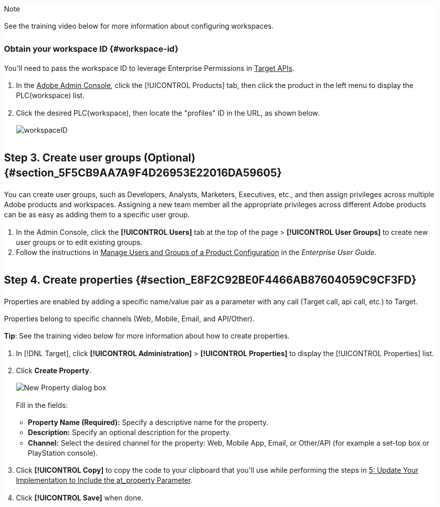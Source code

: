 >[!NOTE]
>See the training video below for more information about configuring workspaces.

### Obtain your workspace ID {#workspace-id}

You'll need to pass the workspace ID to leverage Enterprise Permissions in [Target APIs](/help/c-implementing-target/c-api-and-sdk-overview/api-and-sdk-overview.md).

1. In the [Adobe Admin Console](https://adminconsole.adobe.com), click the [!UICONTROL Products] tab, then click the product in the left menu to display the PLC(workspace) list.
1. Click the desired PLC(workspace), then locate the "profiles" ID in the URL, as shown below.

   ![workspaceID](/help/administrating-target/c-user-management/property-channel/assets/workspace-id-newest.png)

## Step 3. Create user groups (Optional) {#section_5F5CB9AA7A9F4D26953E22016DA59605}

You can create user groups, such as Developers, Analysts, Marketers, Executives, etc., and then assign privileges across multiple Adobe products and workspaces. Assigning a new team member all the appropriate privileges across different Adobe products can be as easy as adding them to a specific user group.

1. In the Admin Console, click the **[!UICONTROL Users]** tab at the top of the page > **[!UICONTROL User Groups]** to create new user groups or to edit existing groups. 
1. Follow the instructions in [Manage Users and Groups of a Product Configuration](https://helpx.adobe.com/enterprise/help/manage-products-and-configurations.html) in the *Enterprise User Guide*.

## Step 4. Create properties {#section_E8F2C92BE0F4466AB87604059C9CF3FD}

Properties are enabled by adding a specific name/value pair as a parameter with any call (Target call, api call, etc.) to Target.

Properties belong to specific channels (Web, Mobile, Email, and API/Other).

**Tip**: See the training video below for more information about how to create properties.

1. In [!DNL Target], click **[!UICONTROL Administration]** > **[!UICONTROL Properties]** to display the [!UICONTROL Properties] list. 
1. Click **Create Property**.

   ![New Property dialog box](/help/administrating-target/c-user-management/property-channel/assets/new_property1.png)

   Fill in the fields:

    * **Property Name (Required):** Specify a descriptive name for the property.
    * **Description:** Specify an optional description for the property.
    * **Channel:** Select the desired channel for the property: Web, Mobile App, Email, or Other/API (for example a set-top box or PlayStation console). 

1. Click **[!UICONTROL Copy]** to copy the code to your clipboard that you'll use while performing the steps in [5: Update Your Implementation to Include the at_property Parameter](/help/administrating-target/c-user-management/property-channel/properties-overview.md#section_9B17A59807A94712BE642942442EBBC8).
1. Click **[!UICONTROL Save]** when done.
